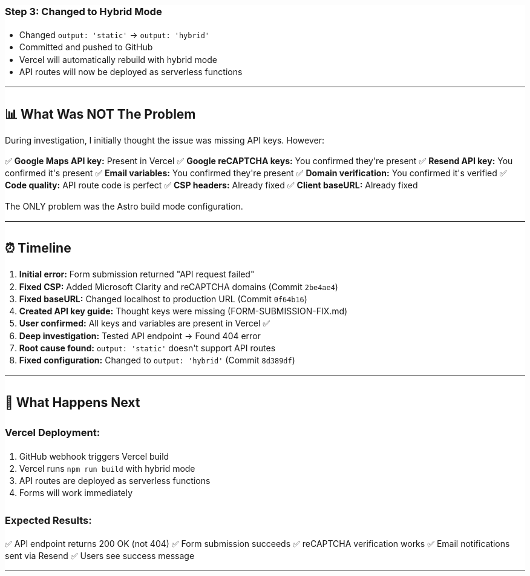 ### Step 3: Changed to Hybrid Mode
- Changed `output: 'static'` → `output: 'hybrid'`
- Committed and pushed to GitHub
- Vercel will automatically rebuild with hybrid mode
- API routes will now be deployed as serverless functions

---

## 📊 What Was NOT The Problem

During investigation, I initially thought the issue was missing API keys. However:

✅ **Google Maps API key:** Present in Vercel
✅ **Google reCAPTCHA keys:** You confirmed they're present
✅ **Resend API key:** You confirmed it's present
✅ **Email variables:** You confirmed they're present
✅ **Domain verification:** You confirmed it's verified
✅ **Code quality:** API route code is perfect
✅ **CSP headers:** Already fixed
✅ **Client baseURL:** Already fixed

The ONLY problem was the Astro build mode configuration.

---

## ⏰ Timeline

1. **Initial error:** Form submission returned "API request failed"
2. **Fixed CSP:** Added Microsoft Clarity and reCAPTCHA domains (Commit `2be4ae4`)
3. **Fixed baseURL:** Changed localhost to production URL (Commit `0f64b16`)
4. **Created API key guide:** Thought keys were missing (FORM-SUBMISSION-FIX.md)
5. **User confirmed:** All keys and variables are present in Vercel ✅
6. **Deep investigation:** Tested API endpoint → Found 404 error
7. **Root cause found:** `output: 'static'` doesn't support API routes
8. **Fixed configuration:** Changed to `output: 'hybrid'` (Commit `8d389df`)

---

## 🚀 What Happens Next

### Vercel Deployment:
1. GitHub webhook triggers Vercel build
2. Vercel runs `npm run build` with hybrid mode
3. API routes are deployed as serverless functions
4. Forms will work immediately

### Expected Results:
✅ API endpoint returns 200 OK (not 404)
✅ Form submission succeeds
✅ reCAPTCHA verification works
✅ Email notifications sent via Resend
✅ Users see success message

---